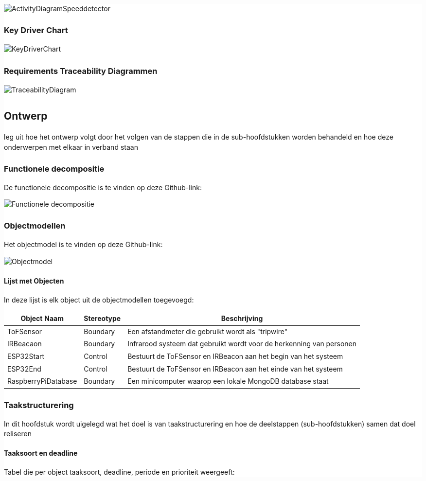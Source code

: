 ![ActivityDiagramSpeeddetector](https://github.com/user-attachments/assets/5dbcd9e5-960c-4a86-9f78-8394112d2864)

### Key Driver Chart

![KeyDriverChart](https://github.com/user-attachments/assets/fa5239ca-ff68-46ac-ac0e-6277561ca9a0)

### Requirements Traceability Diagrammen

![TraceabilityDiagram](https://github.com/user-attachments/assets/087c177b-c5ab-4922-822d-9cb27a97373d)


## Ontwerp

leg uit hoe het ontwerp volgt door het volgen van de stappen die in de sub-hoofdstukken worden behandeld en hoe deze onderwerpen met elkaar in verband staan

### Functionele decompositie

De functionele decompositie is te vinden op deze Github-link:

![Functionele decompositie](https://github.com/2024-TICT-TV2SE3-24/s3-project-flitsmeister/blob/main/Business%20documentatie/functionele_decompositie/FunctioneleDecompositie.svg)

### Objectmodellen

Het objectmodel is te vinden op deze Github-link:

![Objectmodel](https://github.com/2024-TICT-TV2SE3-24/s3-project-flitsmeister/blob/main/Business%20documentatie/ObjectModel3/ObjectModel.svg)

#### Lijst met Objecten

In deze lijst is elk object uit de objectmodellen toegevoegd:

| Object Naam         | Stereotype  | Beschrijving                                                           |
| -------------       | ----------- | ---------------------------------------------------------------------- |
| ToFSensor           | Boundary    | Een afstandmeter die gebruikt wordt als "tripwire"                     |
| IRBeacaon           | Boundary    | Infrarood systeem dat gebruikt wordt voor de herkenning van personen   |
| ESP32Start          | Control     | Bestuurt de ToFSensor en IRBeacon aan het begin van het systeem        |
| ESP32End            | Control     | Bestuurt de ToFSensor en IRBeacon aan het einde van het systeem        |
| RaspberryPiDatabase | Boundary    | Een minicomputer waarop een lokale MongoDB database staat              |


### Taakstructurering

In dit hoofdstuk wordt uigelegd wat het doel is van taakstructurering en hoe de deelstappen (sub-hoofdstukken) samen dat doel reliseren

#### Taaksoort en deadline

Tabel die per object taaksoort, deadline, periode en prioriteit weergeeft:
